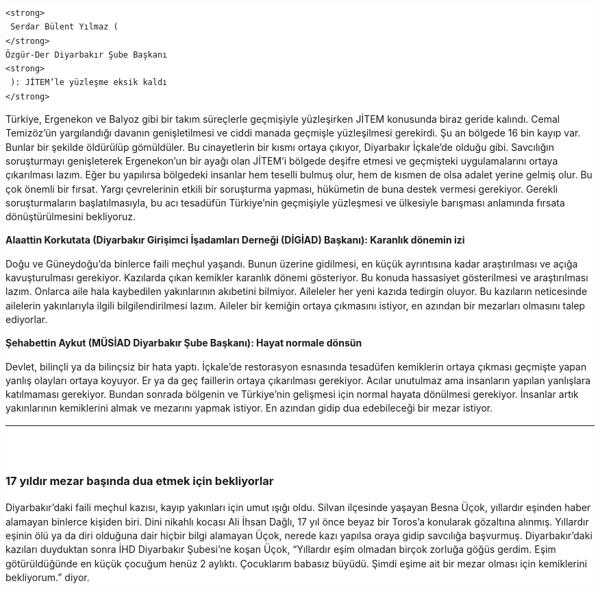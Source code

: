     <strong>
     Serdar Bülent Yılmaz (
    </strong>
    Özgür-Der Diyarbakır Şube Başkanı
    <strong>
     ): JİTEM’le yüzleşme eksik kaldı
    </strong>
   </p>
   <p>
    Türkiye, Ergenekon ve Balyoz gibi bir takım süreçlerle geçmişiyle yüzleşirken JİTEM konusunda biraz geride kalındı. Cemal Temizöz’ün yargılandığı davanın genişletilmesi ve ciddi manada geçmişle yüzleşilmesi gerekirdi. Şu an bölgede 16 bin kayıp var. Bunlar bir şekilde öldürülüp gömüldüler. Bu cinayetlerin bir kısmı ortaya çıkıyor, Diyarbakır İçkale’de olduğu gibi. Savcılığın soruşturmayı genişleterek Ergenekon’un bir ayağı olan JİTEM’i bölgede deşifre etmesi ve geçmişteki uygulamalarını ortaya çıkarılması lazım. Eğer bu yapılırsa bölgedeki insanlar hem teselli bulmuş olur, hem de kısmen de olsa adalet yerine gelmiş olur. Bu çok önemli bir fırsat. Yargı çevrelerinin etkili bir soruşturma yapması, hükümetin de buna destek vermesi gerekiyor. Gerekli soruşturmaların başlatılmasıyla, bu acı tesadüfün Türkiye’nin geçmişiyle yüzleşmesi ve ülkesiyle barışması anlamında fırsata dönüştürülmesini bekliyoruz.
   </p>
   <p>
    <strong>
     Alaattin Korkutata (Diyarbakır Girişimci İşadamları Derneği (DİGİAD) Başkanı): Karanlık dönemin izi
    </strong>
   </p>
   <p>
    Doğu ve Güneydoğu’da binlerce faili meçhul yaşandı. Bunun üzerine gidilmesi, en küçük ayrıntısına kadar araştırılması ve açığa kavuşturulması gerekiyor. Kazılarda çıkan kemikler karanlık dönemi gösteriyor. Bu konuda hassasiyet gösterilmesi ve araştırılması lazım. Onlarca aile hala kaybedilen yakınlarının akıbetini bilmiyor. Aileleler her yeni kazıda tedirgin oluyor. Bu kazıların neticesinde ailelerin yakınlarıyla ilgili bilgilendirilmesi lazım. Aileler bir kemiğin ortaya çıkmasını istiyor, en azından bir mezarları olmasını talep ediyorlar.
   </p>
   <p>
    <strong>
     Şehabettin Aykut (MÜSİAD Diyarbakır Şube Başkanı): Hayat normale dönsün
    </strong>
   </p>
   <p>
    Devlet, bilinçli ya da bilinçsiz bir hata yaptı. İçkale’de restorasyon esnasında tesadüfen kemiklerin ortaya çıkması geçmişte yapan yanlış olayları ortaya koyuyor. Er ya da geç faillerin ortaya çıkarılması gerekiyor. Acılar unutulmaz ama insanların yapılan yanlışlara katılmaması gerekiyor. Bundan sonrada bölgenin ve Türkiye’nin gelişmesi için normal hayata dönülmesi gerekiyor. İnsanlar artık yakınlarının kemiklerini almak ve mezarını yapmak istiyor. En azından gidip dua edebileceği bir mezar istiyor.
   </p>
   <p>
   </p>
   <hr/>
   <h3>
    <img alt="" height="307" src="http://web.archive.org/web/20120223210303im_/http://medya.aksiyon.com.tr/aksiyon/2012/01/23/kapak-faili-7.jpg"/>
   </h3>
   <h3>
    17 yıldır mezar başında dua etmek için bekliyorlar
   </h3>
   <p>
    Diyarbakır’daki faili meçhul kazısı, kayıp yakınları için umut ışığı oldu. Silvan ilçesinde yaşayan Besna Üçok, yıllardır eşinden haber alamayan binlerce kişiden biri. Dini nikahlı kocası Ali İhsan Dağlı, 17 yıl önce beyaz bir Toros’a konularak gözaltına alınmış. Yıllardır eşinin ölü ya da diri olduğuna dair hiçbir bilgi alamayan Üçok, nerede kazı yapılsa oraya gidip savcılığa başvurmuş. Diyarbakır’daki kazıları duyduktan sonra İHD Diyarbakır Şubesi’ne koşan Üçok, “Yıllardır eşim olmadan birçok zorluğa göğüs gerdim. Eşim götürüldüğünde en küçük çocuğum henüz 2 aylıktı. Çocuklarım babasız büyüdü. Şimdi eşime ait bir mezar olması için kemiklerini bekliyorum.” diyor.